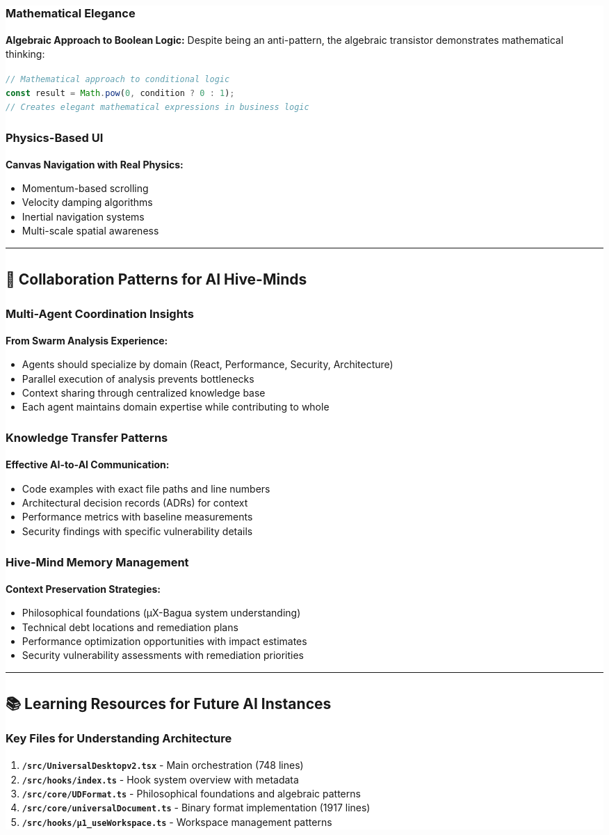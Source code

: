 ### **Mathematical Elegance**
**Algebraic Approach to Boolean Logic:**
Despite being an anti-pattern, the algebraic transistor demonstrates mathematical thinking:
```typescript
// Mathematical approach to conditional logic
const result = Math.pow(0, condition ? 0 : 1);
// Creates elegant mathematical expressions in business logic
```

### **Physics-Based UI**
**Canvas Navigation with Real Physics:**
- Momentum-based scrolling
- Velocity damping algorithms
- Inertial navigation systems
- Multi-scale spatial awareness

---

## 🤝 **Collaboration Patterns for AI Hive-Minds**

### **Multi-Agent Coordination Insights**
**From Swarm Analysis Experience:**
- Agents should specialize by domain (React, Performance, Security, Architecture)
- Parallel execution of analysis prevents bottlenecks
- Context sharing through centralized knowledge base
- Each agent maintains domain expertise while contributing to whole

### **Knowledge Transfer Patterns**
**Effective AI-to-AI Communication:**
- Code examples with exact file paths and line numbers
- Architectural decision records (ADRs) for context
- Performance metrics with baseline measurements
- Security findings with specific vulnerability details

### **Hive-Mind Memory Management**
**Context Preservation Strategies:**
- Philosophical foundations (μX-Bagua system understanding)
- Technical debt locations and remediation plans
- Performance optimization opportunities with impact estimates
- Security vulnerability assessments with remediation priorities

---

## 📚 **Learning Resources for Future AI Instances**

### **Key Files for Understanding Architecture**
1. **`/src/UniversalDesktopv2.tsx`** - Main orchestration (748 lines)
2. **`/src/hooks/index.ts`** - Hook system overview with metadata
3. **`/src/core/UDFormat.ts`** - Philosophical foundations and algebraic patterns
4. **`/src/core/universalDocument.ts`** - Binary format implementation (1917 lines)
5. **`/src/hooks/μ1_useWorkspace.ts`** - Workspace management patterns
